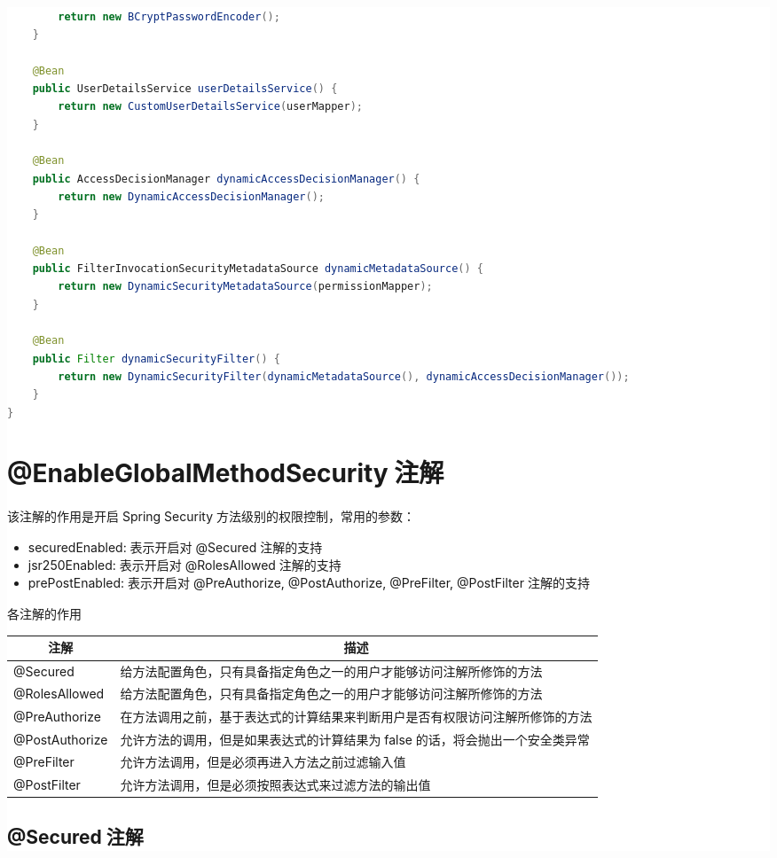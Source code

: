 ```java
        return new BCryptPasswordEncoder();
    }

    @Bean
    public UserDetailsService userDetailsService() {
        return new CustomUserDetailsService(userMapper);
    }

    @Bean
    public AccessDecisionManager dynamicAccessDecisionManager() {
        return new DynamicAccessDecisionManager();
    }

    @Bean
    public FilterInvocationSecurityMetadataSource dynamicMetadataSource() {
        return new DynamicSecurityMetadataSource(permissionMapper);
    }
    
    @Bean
    public Filter dynamicSecurityFilter() {
        return new DynamicSecurityFilter(dynamicMetadataSource(), dynamicAccessDecisionManager());
    }
}

```

# @EnableGlobalMethodSecurity 注解

该注解的作用是开启 Spring Security 方法级别的权限控制，常用的参数：

- securedEnabled: 表示开启对 @Secured 注解的支持
- jsr250Enabled: 表示开启对 @RolesAllowed 注解的支持
- prePostEnabled: 表示开启对 @PreAuthorize, @PostAuthorize, @PreFilter, @PostFilter 注解的支持

各注解的作用

| 注解           | 描述                                                         |
| -------------- | ------------------------------------------------------------ |
| @Secured       | 给方法配置角色，只有具备指定角色之一的用户才能够访问注解所修饰的方法 |
| @RolesAllowed  | 给方法配置角色，只有具备指定角色之一的用户才能够访问注解所修饰的方法 |
| @PreAuthorize  | 在方法调用之前，基于表达式的计算结果来判断用户是否有权限访问注解所修饰的方法 |
| @PostAuthorize | 允许方法的调用，但是如果表达式的计算结果为 false 的话，将会抛出一个安全类异常 |
| @PreFilter     | 允许方法调用，但是必须再进入方法之前过滤输入值               |
| @PostFilter    | 允许方法调用，但是必须按照表达式来过滤方法的输出值           |

## @Secured 注解
